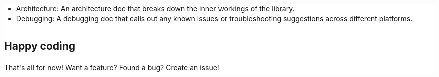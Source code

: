 * [Architecture](./docs/architecture.md): An architecture doc that breaks down the inner workings of the library.
* [Debugging](./docs/debug.md): A debugging doc that calls out any known issues or troubleshooting suggestions across different platforms.

## Happy coding

That's all for now! Want a feature? Found a bug? Create an issue!
